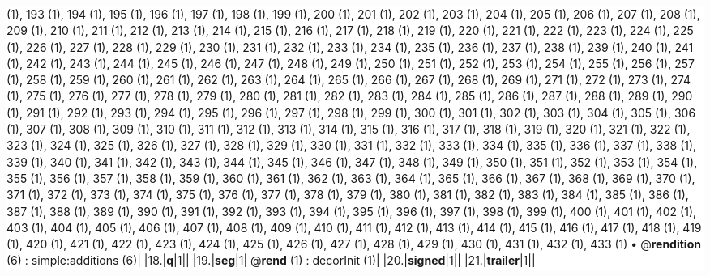 (1), 193 (1), 194 (1), 195 (1), 196 (1), 197 (1), 198 (1), 199 (1), 200 (1), 201 (1), 202 (1), 203 (1), 204 (1), 205 (1), 206 (1), 207 (1), 208 (1), 209 (1), 210 (1), 211 (1), 212 (1), 213 (1), 214 (1), 215 (1), 216 (1), 217 (1), 218 (1), 219 (1), 220 (1), 221 (1), 222 (1), 223 (1), 224 (1), 225 (1), 226 (1), 227 (1), 228 (1), 229 (1), 230 (1), 231 (1), 232 (1), 233 (1), 234 (1), 235 (1), 236 (1), 237 (1), 238 (1), 239 (1), 240 (1), 241 (1), 242 (1), 243 (1), 244 (1), 245 (1), 246 (1), 247 (1), 248 (1), 249 (1), 250 (1), 251 (1), 252 (1), 253 (1), 254 (1), 255 (1), 256 (1), 257 (1), 258 (1), 259 (1), 260 (1), 261 (1), 262 (1), 263 (1), 264 (1), 265 (1), 266 (1), 267 (1), 268 (1), 269 (1), 271 (1), 272 (1), 273 (1), 274 (1), 275 (1), 276 (1), 277 (1), 278 (1), 279 (1), 280 (1), 281 (1), 282 (1), 283 (1), 284 (1), 285 (1), 286 (1), 287 (1), 288 (1), 289 (1), 290 (1), 291 (1), 292 (1), 293 (1), 294 (1), 295 (1), 296 (1), 297 (1), 298 (1), 299 (1), 300 (1), 301 (1), 302 (1), 303 (1), 304 (1), 305 (1), 306 (1), 307 (1), 308 (1), 309 (1), 310 (1), 311 (1), 312 (1), 313 (1), 314 (1), 315 (1), 316 (1), 317 (1), 318 (1), 319 (1), 320 (1), 321 (1), 322 (1), 323 (1), 324 (1), 325 (1), 326 (1), 327 (1), 328 (1), 329 (1), 330 (1), 331 (1), 332 (1), 333 (1), 334 (1), 335 (1), 336 (1), 337 (1), 338 (1), 339 (1), 340 (1), 341 (1), 342 (1), 343 (1), 344 (1), 345 (1), 346 (1), 347 (1), 348 (1), 349 (1), 350 (1), 351 (1), 352 (1), 353 (1), 354 (1), 355 (1), 356 (1), 357 (1), 358 (1), 359 (1), 360 (1), 361 (1), 362 (1), 363 (1), 364 (1), 365 (1), 366 (1), 367 (1), 368 (1), 369 (1), 370 (1), 371 (1), 372 (1), 373 (1), 374 (1), 375 (1), 376 (1), 377 (1), 378 (1), 379 (1), 380 (1), 381 (1), 382 (1), 383 (1), 384 (1), 385 (1), 386 (1), 387 (1), 388 (1), 389 (1), 390 (1), 391 (1), 392 (1), 393 (1), 394 (1), 395 (1), 396 (1), 397 (1), 398 (1), 399 (1), 400 (1), 401 (1), 402 (1), 403 (1), 404 (1), 405 (1), 406 (1), 407 (1), 408 (1), 409 (1), 410 (1), 411 (1), 412 (1), 413 (1), 414 (1), 415 (1), 416 (1), 417 (1), 418 (1), 419 (1), 420 (1), 421 (1), 422 (1), 423 (1), 424 (1), 425 (1), 426 (1), 427 (1), 428 (1), 429 (1), 430 (1), 431 (1), 432 (1), 433 (1)  •  @__rendition__ (6) : simple:additions (6)|
|18.|__q__|1||
|19.|__seg__|1| @__rend__ (1) : decorInit (1)|
|20.|__signed__|1||
|21.|__trailer__|1||
